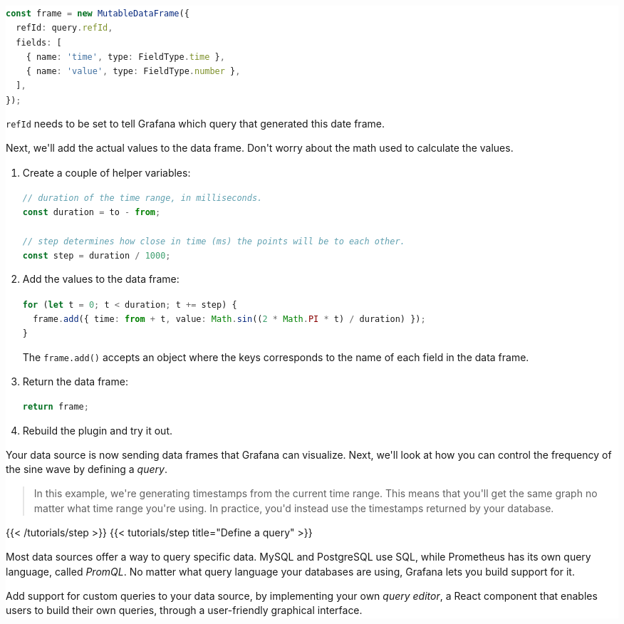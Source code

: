   ```ts
   const frame = new MutableDataFrame({
     refId: query.refId,
     fields: [
       { name: 'time', type: FieldType.time },
       { name: 'value', type: FieldType.number },
     ],
   });
   ```

   `refId` needs to be set to tell Grafana which query that generated this date frame.

Next, we'll add the actual values to the data frame. Don't worry about the math used to calculate the values.

1. Create a couple of helper variables:

   ```ts
   // duration of the time range, in milliseconds.
   const duration = to - from;

   // step determines how close in time (ms) the points will be to each other.
   const step = duration / 1000;
   ```

1. Add the values to the data frame:

   ```ts
   for (let t = 0; t < duration; t += step) {
     frame.add({ time: from + t, value: Math.sin((2 * Math.PI * t) / duration) });
   }
   ```

   The `frame.add()` accepts an object where the keys corresponds to the name of each field in the data frame.

1. Return the data frame:

   ```ts
   return frame;
   ```

1. Rebuild the plugin and try it out.

Your data source is now sending data frames that Grafana can visualize. Next, we'll look at how you can control the frequency of the sine wave by defining a _query_.

> In this example, we're generating timestamps from the current time range. This means that you'll get the same graph no matter what time range you're using. In practice, you'd instead use the timestamps returned by your database.

{{< /tutorials/step >}}
{{< tutorials/step title="Define a query" >}}

Most data sources offer a way to query specific data. MySQL and PostgreSQL use SQL, while Prometheus has its own query language, called _PromQL_. No matter what query language your databases are using, Grafana lets you build support for it.

Add support for custom queries to your data source, by implementing your own _query editor_, a React component that enables users to build their own queries, through a user-friendly graphical interface.
